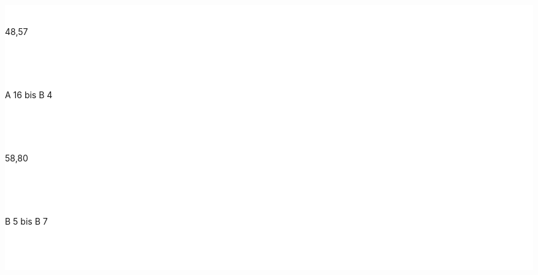  

</td>

<td style align="right" valign="top" charoff="50">

48,57

</td>

</tr>

<tr>

<td style align="left" valign="top" charoff="50">

 

</td>

<td style align="left" valign="top" charoff="50">

 

</td>

<td style colspan="2" align="left" valign="top" charoff="50">

A 16 bis B 4

</td>

<td style align="left" valign="top" charoff="50">

 

</td>

<td style align="left" valign="top" charoff="50">

 

</td>

<td style align="right" valign="top" charoff="50">

58,80

</td>

</tr>

<tr>

<td style align="left" valign="top" charoff="50">

 

</td>

<td style align="left" valign="top" charoff="50">

 

</td>

<td style colspan="2" align="left" valign="top" charoff="50">

B 5 bis B 7

</td>

<td style align="left" valign="top" charoff="50">

 

</td>

<td style align="left" valign="top" charoff="50">

 

</td>

